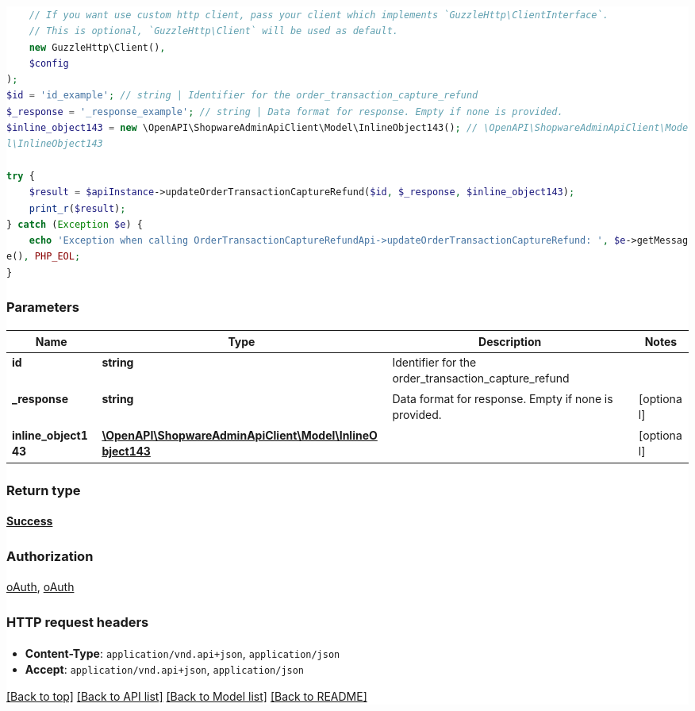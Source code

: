 ```php
    // If you want use custom http client, pass your client which implements `GuzzleHttp\ClientInterface`.
    // This is optional, `GuzzleHttp\Client` will be used as default.
    new GuzzleHttp\Client(),
    $config
);
$id = 'id_example'; // string | Identifier for the order_transaction_capture_refund
$_response = '_response_example'; // string | Data format for response. Empty if none is provided.
$inline_object143 = new \OpenAPI\ShopwareAdminApiClient\Model\InlineObject143(); // \OpenAPI\ShopwareAdminApiClient\Model\InlineObject143

try {
    $result = $apiInstance->updateOrderTransactionCaptureRefund($id, $_response, $inline_object143);
    print_r($result);
} catch (Exception $e) {
    echo 'Exception when calling OrderTransactionCaptureRefundApi->updateOrderTransactionCaptureRefund: ', $e->getMessage(), PHP_EOL;
}
```

### Parameters

Name | Type | Description  | Notes
------------- | ------------- | ------------- | -------------
 **id** | **string**| Identifier for the order_transaction_capture_refund |
 **_response** | **string**| Data format for response. Empty if none is provided. | [optional]
 **inline_object143** | [**\OpenAPI\ShopwareAdminApiClient\Model\InlineObject143**](../Model/InlineObject143.md)|  | [optional]

### Return type

[**Success**](../Model/Success.md)

### Authorization

[oAuth](../../README.md#oAuth), [oAuth](../../README.md#oAuth)

### HTTP request headers

- **Content-Type**: `application/vnd.api+json`, `application/json`
- **Accept**: `application/vnd.api+json`, `application/json`

[[Back to top]](#) [[Back to API list]](../../README.md#endpoints)
[[Back to Model list]](../../README.md#models)
[[Back to README]](../../README.md)
